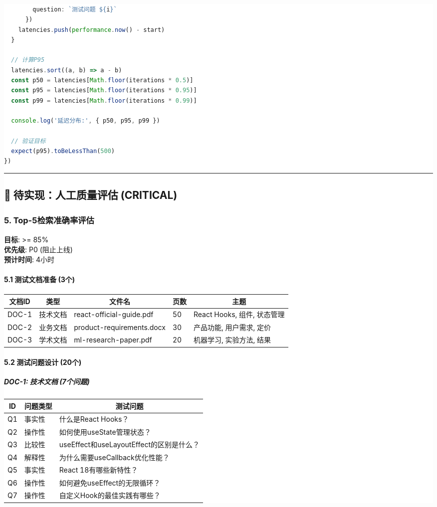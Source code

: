 ```typescript
        question: `测试问题 ${i}`
      })
    latencies.push(performance.now() - start)
  }

  // 计算P95
  latencies.sort((a, b) => a - b)
  const p50 = latencies[Math.floor(iterations * 0.5)]
  const p95 = latencies[Math.floor(iterations * 0.95)]
  const p99 = latencies[Math.floor(iterations * 0.99)]

  console.log('延迟分布:', { p50, p95, p99 })

  // 验证目标
  expect(p95).toBeLessThan(500)
})
```

---

## 🎯 待实现：人工质量评估 (CRITICAL)

### 5. Top-5检索准确率评估

**目标**: >= 85%  
**优先级**: P0 (阻止上线)  
**预计时间**: 4小时

#### 5.1 测试文档准备 (3个)

| 文档ID | 类型 | 文件名 | 页数 | 主题 |
|-------|------|--------|------|------|
| DOC-1 | 技术文档 | react-official-guide.pdf | 50 | React Hooks, 组件, 状态管理 |
| DOC-2 | 业务文档 | product-requirements.docx | 30 | 产品功能, 用户需求, 定价 |
| DOC-3 | 学术文档 | ml-research-paper.pdf | 20 | 机器学习, 实验方法, 结果 |

#### 5.2 测试问题设计 (20个)

##### DOC-1: 技术文档 (7个问题)

| ID | 问题类型 | 测试问题 |
|----|---------|---------|
| Q1 | 事实性 | 什么是React Hooks？ |
| Q2 | 操作性 | 如何使用useState管理状态？ |
| Q3 | 比较性 | useEffect和useLayoutEffect的区别是什么？ |
| Q4 | 解释性 | 为什么需要useCallback优化性能？ |
| Q5 | 事实性 | React 18有哪些新特性？ |
| Q6 | 操作性 | 如何避免useEffect的无限循环？ |
| Q7 | 操作性 | 自定义Hook的最佳实践有哪些？ |
